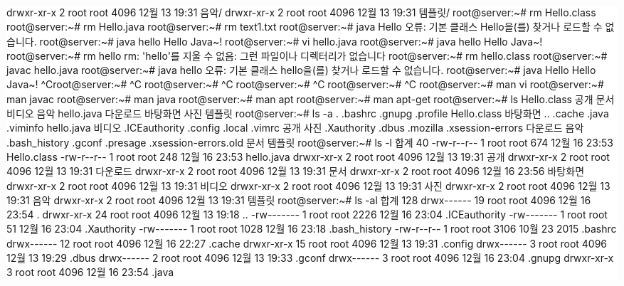 drwxr-xr-x 2 root root 4096 12월 13 19:31 음악/
drwxr-xr-x 2 root root 4096 12월 13 19:31 템플릿/
root@server:~# rm Hello.class
root@server:~# rm Hello.java
root@server:~# rm text1.txt
root@server:~# java Hello
오류: 기본 클래스 Hello을(를) 찾거나 로드할 수 없습니다.
root@server:~# java hello
Hello Java~!
root@server:~# vi hello.java
root@server:~# java hello
Hello Java~!
root@server:~# rm hello
rm: 'hello'를 지울 수 없음: 그런 파일이나 디렉터리가 없습니다
root@server:~# rm hello.class
root@server:~# javac hello.java
root@server:~# java hello
오류: 기본 클래스 hello을(를) 찾거나 로드할 수 없습니다.
root@server:~# java Hello
Hello Java~!
^Croot@server:~# ^C
root@server:~# ^C
root@server:~# ^C
root@server:~# ^C
root@server:~# man vi
root@server:~# man javac
root@server:~# man java
root@server:~# man apt
root@server:~# man apt-get
root@server:~# ls
Hello.class 공개   문서   비디오 음악
hello.java  다운로드 바탕화면 사진  템플릿
root@server:~# ls -a
.       .bashrc .gnupg  .profile       Hello.class 바탕화면
..       .cache  .java   .viminfo       hello.java  비디오
.ICEauthority .config .local  .vimrc        공개     사진
.Xauthority  .dbus  .mozilla .xsession-errors   다운로드   음악
.bash_history .gconf  .presage .xsession-errors.old 문서     템플릿
root@server:~# ls -l
합계 40
-rw-r--r-- 1 root root 674 12월 16 23:53 Hello.class
-rw-r--r-- 1 root root 248 12월 16 23:53 hello.java
drwxr-xr-x 2 root root 4096 12월 13 19:31 공개
drwxr-xr-x 2 root root 4096 12월 13 19:31 다운로드
drwxr-xr-x 2 root root 4096 12월 13 19:31 문서
drwxr-xr-x 2 root root 4096 12월 16 23:56 바탕화면
drwxr-xr-x 2 root root 4096 12월 13 19:31 비디오
drwxr-xr-x 2 root root 4096 12월 13 19:31 사진
drwxr-xr-x 2 root root 4096 12월 13 19:31 음악
drwxr-xr-x 2 root root 4096 12월 13 19:31 템플릿
root@server:~# ls -al
합계 128
drwx------ 19 root root 4096 12월 16 23:54 .
drwxr-xr-x 24 root root 4096 12월 13 19:18 ..
-rw------- 1 root root 2226 12월 16 23:04 .ICEauthority
-rw------- 1 root root  51 12월 16 23:04 .Xauthority
-rw------- 1 root root 1028 12월 16 23:18 .bash_history
-rw-r--r-- 1 root root 3106 10월 23 2015 .bashrc
drwx------ 12 root root 4096 12월 16 22:27 .cache
drwxr-xr-x 15 root root 4096 12월 13 19:31 .config
drwx------ 3 root root 4096 12월 13 19:29 .dbus
drwx------ 2 root root 4096 12월 13 19:33 .gconf
drwx------ 3 root root 4096 12월 16 23:04 .gnupg
drwxr-xr-x 3 root root 4096 12월 16 23:54 .java
